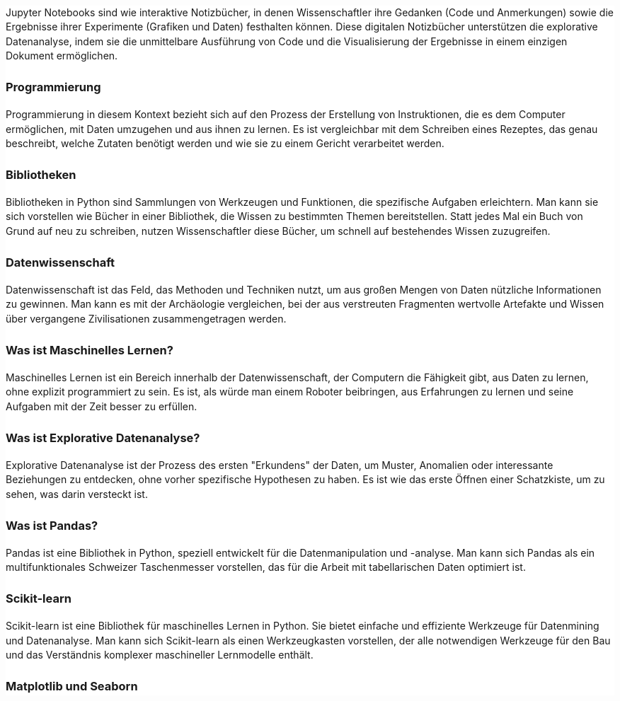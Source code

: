 Jupyter Notebooks sind wie interaktive Notizbücher, in denen Wissenschaftler ihre Gedanken (Code und Anmerkungen) sowie die Ergebnisse ihrer Experimente (Grafiken und Daten) festhalten können. Diese digitalen Notizbücher unterstützen die explorative Datenanalyse, indem sie die unmittelbare Ausführung von Code und die Visualisierung der Ergebnisse in einem einzigen Dokument ermöglichen.

### Programmierung

Programmierung in diesem Kontext bezieht sich auf den Prozess der Erstellung von Instruktionen, die es dem Computer ermöglichen, mit Daten umzugehen und aus ihnen zu lernen. Es ist vergleichbar mit dem Schreiben eines Rezeptes, das genau beschreibt, welche Zutaten benötigt werden und wie sie zu einem Gericht verarbeitet werden.

### Bibliotheken

Bibliotheken in Python sind Sammlungen von Werkzeugen und Funktionen, die spezifische Aufgaben erleichtern. Man kann sie sich vorstellen wie Bücher in einer Bibliothek, die Wissen zu bestimmten Themen bereitstellen. Statt jedes Mal ein Buch von Grund auf neu zu schreiben, nutzen Wissenschaftler diese Bücher, um schnell auf bestehendes Wissen zuzugreifen.

### Datenwissenschaft

Datenwissenschaft ist das Feld, das Methoden und Techniken nutzt, um aus großen Mengen von Daten nützliche Informationen zu gewinnen. Man kann es mit der Archäologie vergleichen, bei der aus verstreuten Fragmenten wertvolle Artefakte und Wissen über vergangene Zivilisationen zusammengetragen werden.

### Was ist Maschinelles Lernen?

Maschinelles Lernen ist ein Bereich innerhalb der Datenwissenschaft, der Computern die Fähigkeit gibt, aus Daten zu lernen, ohne explizit programmiert zu sein. Es ist, als würde man einem Roboter beibringen, aus Erfahrungen zu lernen und seine Aufgaben mit der Zeit besser zu erfüllen.

### Was ist Explorative Datenanalyse?

Explorative Datenanalyse ist der Prozess des ersten "Erkundens" der Daten, um Muster, Anomalien oder interessante Beziehungen zu entdecken, ohne vorher spezifische Hypothesen zu haben. Es ist wie das erste Öffnen einer Schatzkiste, um zu sehen, was darin versteckt ist.

### Was ist Pandas?

Pandas ist eine Bibliothek in Python, speziell entwickelt für die Datenmanipulation und -analyse. Man kann sich Pandas als ein multifunktionales Schweizer Taschenmesser vorstellen, das für die Arbeit mit tabellarischen Daten optimiert ist.

### Scikit-learn

Scikit-learn ist eine Bibliothek für maschinelles Lernen in Python. Sie bietet einfache und effiziente Werkzeuge für Datenmining und Datenanalyse. Man kann sich Scikit-learn als einen Werkzeugkasten vorstellen, der alle notwendigen Werkzeuge für den Bau und das Verständnis komplexer maschineller Lernmodelle enthält.

### Matplotlib und Seaborn

